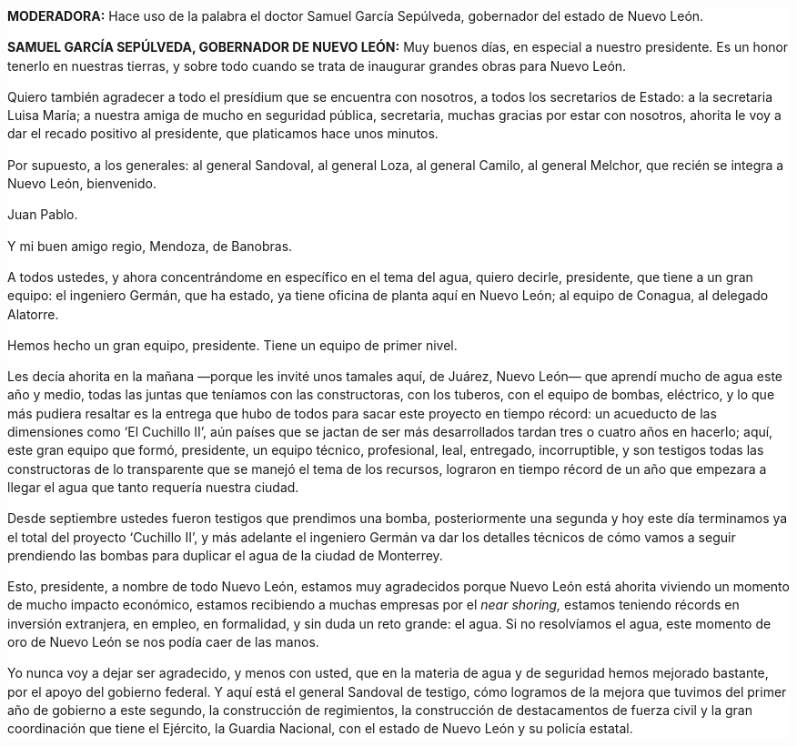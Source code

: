**MODERADORA:** Hace uso de la palabra el doctor Samuel García Sepúlveda,
gobernador del estado de Nuevo León.

**SAMUEL GARCÍA SEPÚLVEDA, GOBERNADOR DE NUEVO LEÓN:** Muy buenos días, en
especial a nuestro presidente. Es un honor tenerlo en nuestras tierras, y
sobre todo cuando se trata de inaugurar grandes obras para Nuevo León.

Quiero también agradecer a todo el presídium que se encuentra con nosotros, a
todos los secretarios de Estado: a la secretaria Luisa María; a nuestra amiga
de mucho en seguridad pública, secretaria, muchas gracias por estar con
nosotros, ahorita le voy a dar el recado positivo al presidente, que
platicamos hace unos minutos.

Por supuesto, a los generales: al general Sandoval, al general Loza, al
general Camilo, al general Melchor, que recién se integra a Nuevo León,
bienvenido.

Juan Pablo.

Y mi buen amigo regio, Mendoza, de Banobras.

A todos ustedes, y ahora concentrándome en específico en el tema del agua,
quiero decirle, presidente, que tiene a un gran equipo: el ingeniero Germán,
que ha estado, ya tiene oficina de planta aquí en Nuevo León; al equipo de
Conagua, al delegado Alatorre.

Hemos hecho un gran equipo, presidente. Tiene un equipo de primer nivel.

Les decía ahorita en la mañana —porque les invité unos tamales aquí, de
Juárez, Nuevo León— que aprendí mucho de agua este año y medio, todas las
juntas que teníamos con las constructoras, con los tuberos, con el equipo de
bombas, eléctrico, y lo que más pudiera resaltar es la entrega que hubo de
todos para sacar este proyecto en tiempo récord: un acueducto de las
dimensiones como ‘El Cuchillo II’, aún países que se jactan de ser más
desarrollados tardan tres o cuatro años en hacerlo; aquí, este gran equipo que
formó, presidente, un equipo técnico, profesional, leal, entregado,
incorruptible, y son testigos todas las constructoras de lo transparente que
se manejó el tema de los recursos, lograron en tiempo récord de un año que
empezara a llegar el agua que tanto requería nuestra ciudad.

Desde septiembre ustedes fueron testigos que prendimos una bomba,
posteriormente una segunda y hoy este día terminamos ya el total del proyecto
‘Cuchillo II’, y más adelante el ingeniero Germán va dar los detalles técnicos
de cómo vamos a seguir prendiendo las bombas para duplicar el agua de la
ciudad de Monterrey.

Esto, presidente, a nombre de todo Nuevo León, estamos muy agradecidos porque
Nuevo León está ahorita viviendo un momento de mucho impacto económico,
estamos recibiendo a muchas empresas por el _near_ _shoring,_ estamos teniendo
récords en inversión extranjera, en empleo, en formalidad, y sin duda un reto
grande: el agua. Si no resolvíamos el agua, este momento de oro de Nuevo León
se nos podía caer de las manos.

Yo nunca voy a dejar ser agradecido, y menos con usted, que en la materia de
agua y de seguridad hemos mejorado bastante, por el apoyo del gobierno
federal. Y aquí está el general Sandoval de testigo, cómo logramos de la
mejora que tuvimos del primer año de gobierno a este segundo, la construcción
de regimientos, la construcción de destacamentos de fuerza civil y la gran
coordinación que tiene el Ejército, la Guardia Nacional, con el estado de
Nuevo León y su policía estatal.
